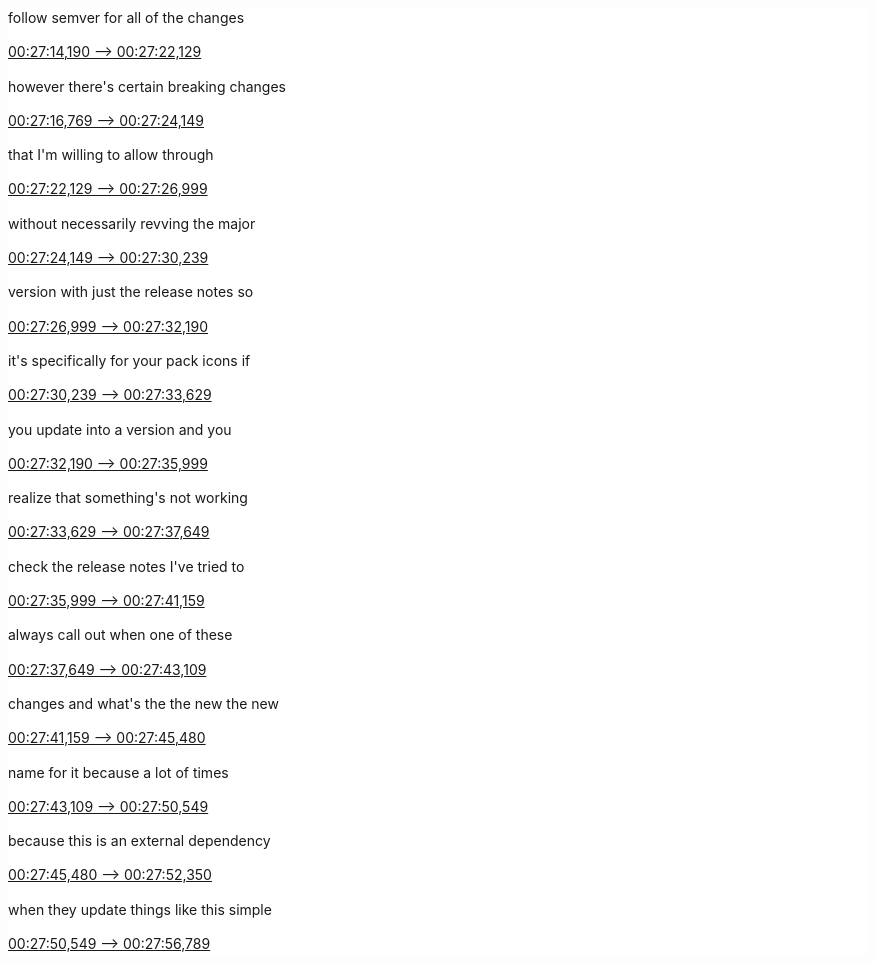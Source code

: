 follow semver for all of the changes


[00:27:14,190 --> 00:27:22,129](https://youtu.be/CfmbYPdTlUI?t=00h27m14s)

however there's certain breaking changes


[00:27:16,769 --> 00:27:24,149](https://youtu.be/CfmbYPdTlUI?t=00h27m16s)

that I'm willing to allow through


[00:27:22,129 --> 00:27:26,999](https://youtu.be/CfmbYPdTlUI?t=00h27m22s)

without necessarily revving the major


[00:27:24,149 --> 00:27:30,239](https://youtu.be/CfmbYPdTlUI?t=00h27m24s)

version with just the release notes so


[00:27:26,999 --> 00:27:32,190](https://youtu.be/CfmbYPdTlUI?t=00h27m26s)

it's specifically for your pack icons if


[00:27:30,239 --> 00:27:33,629](https://youtu.be/CfmbYPdTlUI?t=00h27m30s)

you update into a version and you


[00:27:32,190 --> 00:27:35,999](https://youtu.be/CfmbYPdTlUI?t=00h27m32s)

realize that something's not working


[00:27:33,629 --> 00:27:37,649](https://youtu.be/CfmbYPdTlUI?t=00h27m33s)

check the release notes I've tried to


[00:27:35,999 --> 00:27:41,159](https://youtu.be/CfmbYPdTlUI?t=00h27m35s)

always call out when one of these


[00:27:37,649 --> 00:27:43,109](https://youtu.be/CfmbYPdTlUI?t=00h27m37s)

changes and what's the the new the new


[00:27:41,159 --> 00:27:45,480](https://youtu.be/CfmbYPdTlUI?t=00h27m41s)

name for it because a lot of times


[00:27:43,109 --> 00:27:50,549](https://youtu.be/CfmbYPdTlUI?t=00h27m43s)

because this is an external dependency


[00:27:45,480 --> 00:27:52,350](https://youtu.be/CfmbYPdTlUI?t=00h27m45s)

when they update things like this simple


[00:27:50,549 --> 00:27:56,789](https://youtu.be/CfmbYPdTlUI?t=00h27m50s)
